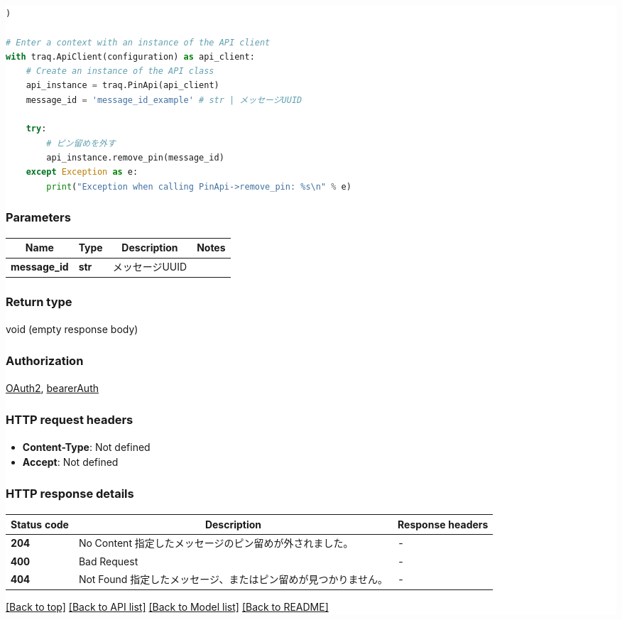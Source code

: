 ```python
)

# Enter a context with an instance of the API client
with traq.ApiClient(configuration) as api_client:
    # Create an instance of the API class
    api_instance = traq.PinApi(api_client)
    message_id = 'message_id_example' # str | メッセージUUID

    try:
        # ピン留めを外す
        api_instance.remove_pin(message_id)
    except Exception as e:
        print("Exception when calling PinApi->remove_pin: %s\n" % e)
```



### Parameters


Name | Type | Description  | Notes
------------- | ------------- | ------------- | -------------
 **message_id** | **str**| メッセージUUID | 

### Return type

void (empty response body)

### Authorization

[OAuth2](../README.md#OAuth2), [bearerAuth](../README.md#bearerAuth)

### HTTP request headers

 - **Content-Type**: Not defined
 - **Accept**: Not defined

### HTTP response details

| Status code | Description | Response headers |
|-------------|-------------|------------------|
**204** | No Content 指定したメッセージのピン留めが外されました。 |  -  |
**400** | Bad Request |  -  |
**404** | Not Found 指定したメッセージ、またはピン留めが見つかりません。 |  -  |

[[Back to top]](#) [[Back to API list]](../README.md#documentation-for-api-endpoints) [[Back to Model list]](../README.md#documentation-for-models) [[Back to README]](../README.md)


